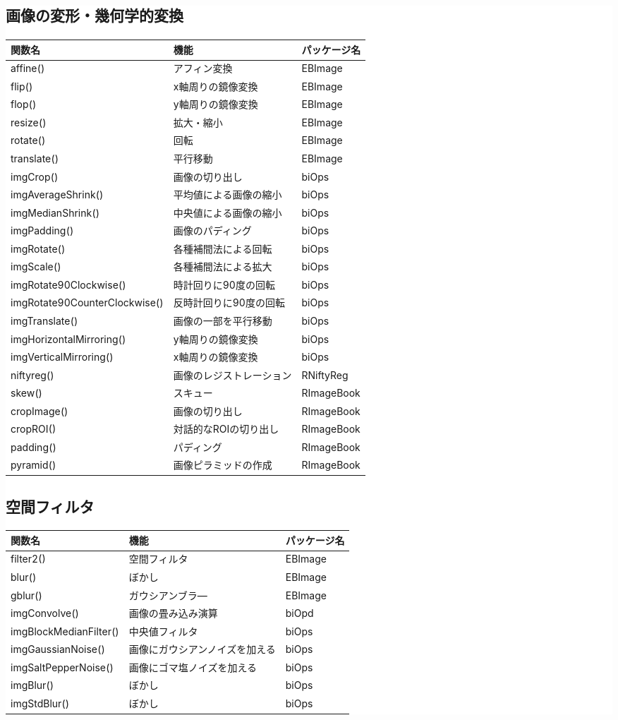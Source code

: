 ## 画像の変形・幾何学的変換 ##
|関数名 | 機能 | パッケージ名 |
|:---|:---|:-------|
|affine()|アフィン変換|EBImage |
|flip() | x軸周りの鏡像変換 | EBImage|
|flop() | y軸周りの鏡像変換 | EBImage|
|resize() | 拡大・縮小 | EBImage|
|rotate() | 回転 | EBImage|
|translate() | 平行移動 | EBImage|
|imgCrop()| 画像の切り出し |biOps   |
|imgAverageShrink()|平均値による画像の縮小|biOps   |
|imgMedianShrink()|中央値による画像の縮小|biOps   |
|imgPadding()|画像のパディング|biOps   |
|imgRotate()|各種補間法による回転|biOps   |
|imgScale()|各種補間法による拡大|biOps   |
|imgRotate90Clockwise()|時計回りに90度の回転|biOps   |
|imgRotate90CounterClockwise()|反時計回りに90度の回転|biOps   |
|imgTranslate()|画像の一部を平行移動|biOps   |
|imgHorizontalMirroring()|y軸周りの鏡像変換|biOps   |
|imgVerticalMirroring()| x軸周りの鏡像変換|biOps   |
|niftyreg()|画像のレジストレーション|RNiftyReg|
|skew() | スキュー | RImageBook|
|cropImage() | 画像の切り出し | RImageBook|
|cropROI() | 対話的なROIの切り出し | RImageBook|
|padding() | パディング | RImageBook|
|pyramid() | 画像ピラミッドの作成 | RImageBook|

## 空間フィルタ ##

|関数名 | 機能 | パッケージ名 |
|:---|:---|:-------|
|filter2() | 空間フィルタ | EBImage|
|blur() | ぼかし| EBImage|
|gblur() | ガウシアンブラ― | EBImage|
|imgConvolve()|画像の畳み込み演算|biOpd   |
|imgBlockMedianFilter()|中央値フィルタ|biOps   |
|imgGaussianNoise()|画像にガウシアンノイズを加える|biOps   |
|imgSaltPepperNoise()|画像にゴマ塩ノイズを加える|biOps   |
|imgBlur()|ぼかし |biOps   |
|imgStdBlur()|ぼかし |biOps   |